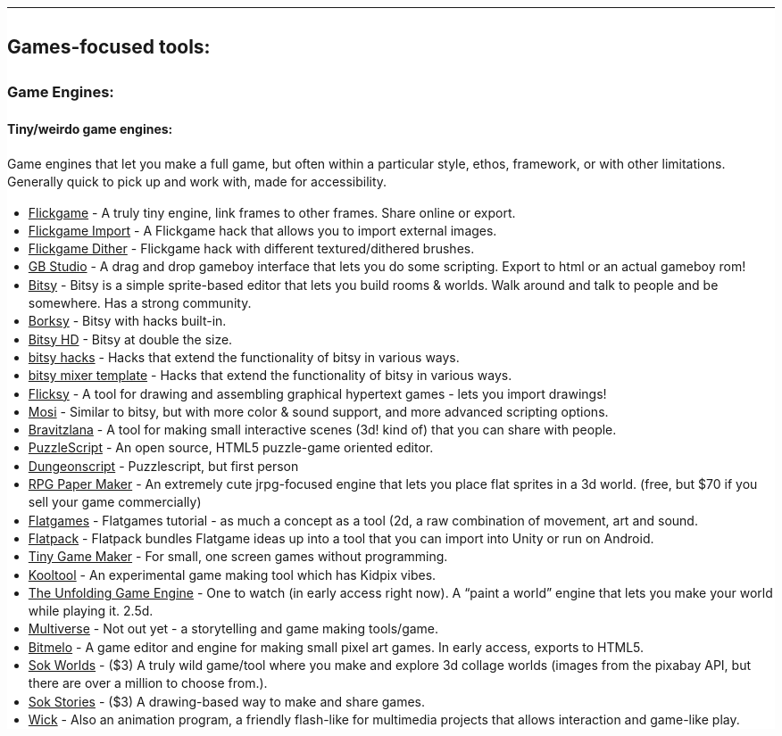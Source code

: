 
---

<a name="Games-focused"></a>
## Games-focused tools:

<a name="Game-Engines"></a>
### Game Engines:

<a name="Tiny-weirdo-game-engines"></a>
#### Tiny/weirdo game engines:

Game engines that let you make a full game, but often within a particular style, ethos, framework, or with other limitations. Generally quick to pick up and work with, made for accessibility.


*   [Flickgame](https://www.flickgame.org/) - A truly tiny engine, link frames to other frames. Share online or export.
*   [Flickgame Import](https://www.glorioustrainwrecks.com/rhetoricstu/flickimport/index.html) - A Flickgame hack that allows you to import external images.
*   [Flickgame Dither](http://starfold.org/flick/dither/) - Flickgame hack with different textured/dithered brushes.
*   [GB Studio](https://www.gbstudio.dev/) - A drag and drop gameboy interface that lets you do some scripting. Export to html or an actual gameboy rom!
*   [Bitsy](https://ledoux.itch.io/bitsy) - Bitsy is a simple sprite-based editor that lets you build rooms & worlds. Walk around and talk to people and be somewhere. Has a strong community.
*   [Borksy](https://ayolland.itch.io/borksy) - Bitsy with hacks built-in.
*   [Bitsy HD](https://vonbednar.itch.io/bitsy-x2) - Bitsy at double the size.
*   [bitsy hacks](https://github.com/seleb/bitsy-hacks) - Hacks that extend the functionality of bitsy in various ways.
*   [bitsy mixer template](https://github.com/moreelen/bitsy-mixer) - Hacks that extend the functionality of bitsy in various ways.
*   [Flicksy](https://candle.itch.io/flicksy) - A tool for drawing and assembling graphical hypertext games - lets you import drawings!
*   [Mosi](https://zenzoa.itch.io/mosi) - Similar to bitsy, but with more color & sound support, and more advanced scripting options.
*   [Bravitzlana](http://bravitzlana.com/tutorial) - A tool for making small interactive scenes (3d! kind of) that you can share with people.
*   [PuzzleScript](https://www.puzzlescript.net/) - An open source, HTML5 puzzle-game oriented editor.
*   [Dungeonscript](http://dungeonscript.farbs.org/) - Puzzlescript, but first person
*   [RPG Paper Maker](https://wano.itch.io/rpg-paper-maker) - An extremely cute jrpg-focused engine that lets you place flat sprites in a 3d world. (free, but $70 if you sell your game commercially)
*   [Flatgames](https://flatgame.itch.io/first-timers-tutorial) - Flatgames tutorial - as much a concept as a tool (2d, a raw combination of movement, art and sound.
*   [Flatpack](https://candle.itch.io/flatpack) - Flatpack bundles Flatgame ideas up into a tool that you can import into Unity or run on Android.
*   [Tiny Game Maker](https://isthisstatic.itch.io/tiny-game-maker) - For small, one screen games without programming.
*   [Kooltool](https://candle.itch.io/kooltool) - An experimental game making tool which has Kidpix vibes.
*   [The Unfolding Game Engine](https://barch.itch.io/unfolding) - One to watch (in early access right now). A “paint a world” engine that lets you make your world while playing it. 2.5d. 
*   [Multiverse](https://www.playmultiverse.com/) - Not out yet - a storytelling and game making tools/game.
*   [Bitmelo](https://davidbyers.itch.io/bitmelo) - A game editor and engine for making small pixel art games. In early access, exports to HTML5.
*   [Sok Worlds](https://sokpop.itch.io/sok-worlds) - ($3) A truly wild game/tool where you make and explore 3d collage worlds (images from the pixabay API, but there are over a million to choose from.).
*   [Sok Stories](https://sokpop.itch.io/sok-stories) - ($3) A drawing-based way to make and share games.
*   [Wick](https://www.wickeditor.com) - Also an animation program, a friendly flash-like for multimedia projects that allows interaction and game-like play.